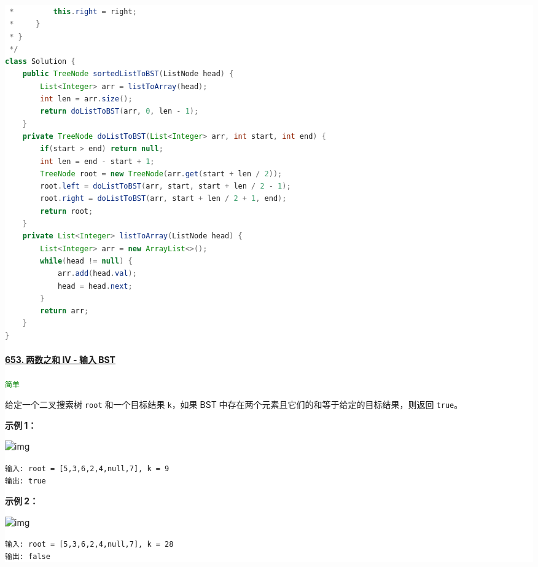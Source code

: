 ```java
 *         this.right = right;
 *     }
 * }
 */
class Solution {
    public TreeNode sortedListToBST(ListNode head) {
        List<Integer> arr = listToArray(head);
        int len = arr.size();
        return doListToBST(arr, 0, len - 1);
    }
    private TreeNode doListToBST(List<Integer> arr, int start, int end) {
        if(start > end) return null;
        int len = end - start + 1;
        TreeNode root = new TreeNode(arr.get(start + len / 2));
        root.left = doListToBST(arr, start, start + len / 2 - 1);
        root.right = doListToBST(arr, start + len / 2 + 1, end);
        return root;
    }
    private List<Integer> listToArray(ListNode head) {
        List<Integer> arr = new ArrayList<>();
        while(head != null) {
            arr.add(head.val);
            head = head.next;
        }
        return arr;
    }
}
```



#### [653. 两数之和 IV - 输入 BST](https://leetcode-cn.com/problems/two-sum-iv-input-is-a-bst/)

<font color=green>`简单`</font>

给定一个二叉搜索树 `root` 和一个目标结果 `k`，如果 BST 中存在两个元素且它们的和等于给定的目标结果，则返回 `true`。

 

**示例 1：**

![img](https://assets.leetcode.com/uploads/2020/09/21/sum_tree_1.jpg)

```
输入: root = [5,3,6,2,4,null,7], k = 9
输出: true
```

**示例 2：**

![img](https://assets.leetcode.com/uploads/2020/09/21/sum_tree_2.jpg)

```
输入: root = [5,3,6,2,4,null,7], k = 28
输出: false
```
